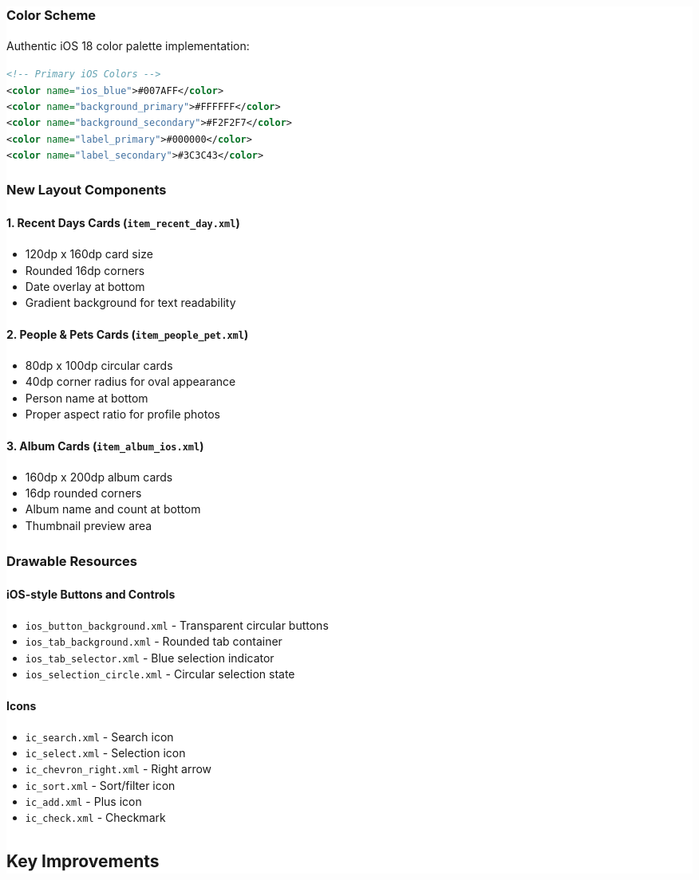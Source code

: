 ### Color Scheme

Authentic iOS 18 color palette implementation:

```xml
<!-- Primary iOS Colors -->
<color name="ios_blue">#007AFF</color>
<color name="background_primary">#FFFFFF</color>
<color name="background_secondary">#F2F2F7</color>
<color name="label_primary">#000000</color>
<color name="label_secondary">#3C3C43</color>
```

### New Layout Components

#### 1. Recent Days Cards (`item_recent_day.xml`)
- 120dp x 160dp card size
- Rounded 16dp corners  
- Date overlay at bottom
- Gradient background for text readability

#### 2. People & Pets Cards (`item_people_pet.xml`) 
- 80dp x 100dp circular cards
- 40dp corner radius for oval appearance
- Person name at bottom
- Proper aspect ratio for profile photos

#### 3. Album Cards (`item_album_ios.xml`)
- 160dp x 200dp album cards
- 16dp rounded corners
- Album name and count at bottom
- Thumbnail preview area

### Drawable Resources

#### iOS-style Buttons and Controls
- `ios_button_background.xml` - Transparent circular buttons
- `ios_tab_background.xml` - Rounded tab container
- `ios_tab_selector.xml` - Blue selection indicator
- `ios_selection_circle.xml` - Circular selection state

#### Icons
- `ic_search.xml` - Search icon
- `ic_select.xml` - Selection icon  
- `ic_chevron_right.xml` - Right arrow
- `ic_sort.xml` - Sort/filter icon
- `ic_add.xml` - Plus icon
- `ic_check.xml` - Checkmark

## Key Improvements
